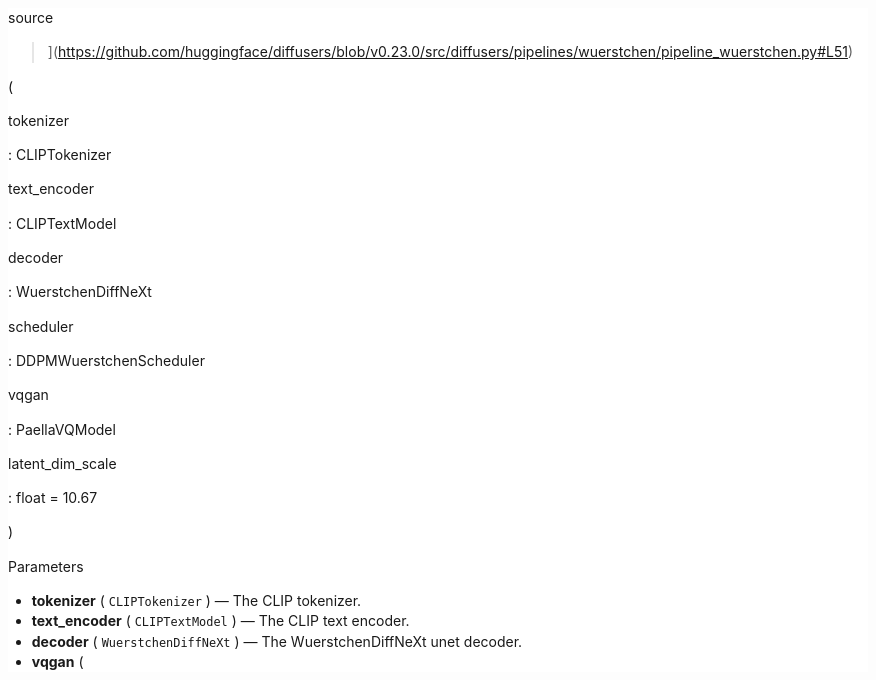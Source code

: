  source
 

 >](https://github.com/huggingface/diffusers/blob/v0.23.0/src/diffusers/pipelines/wuerstchen/pipeline_wuerstchen.py#L51)



 (
 


 tokenizer
 
 : CLIPTokenizer
 




 text\_encoder
 
 : CLIPTextModel
 




 decoder
 
 : WuerstchenDiffNeXt
 




 scheduler
 
 : DDPMWuerstchenScheduler
 




 vqgan
 
 : PaellaVQModel
 




 latent\_dim\_scale
 
 : float = 10.67
 



 )
 


 Parameters
 




* **tokenizer** 
 (
 `CLIPTokenizer` 
 ) —
The CLIP tokenizer.
* **text\_encoder** 
 (
 `CLIPTextModel` 
 ) —
The CLIP text encoder.
* **decoder** 
 (
 `WuerstchenDiffNeXt` 
 ) —
The WuerstchenDiffNeXt unet decoder.
* **vqgan** 
 (